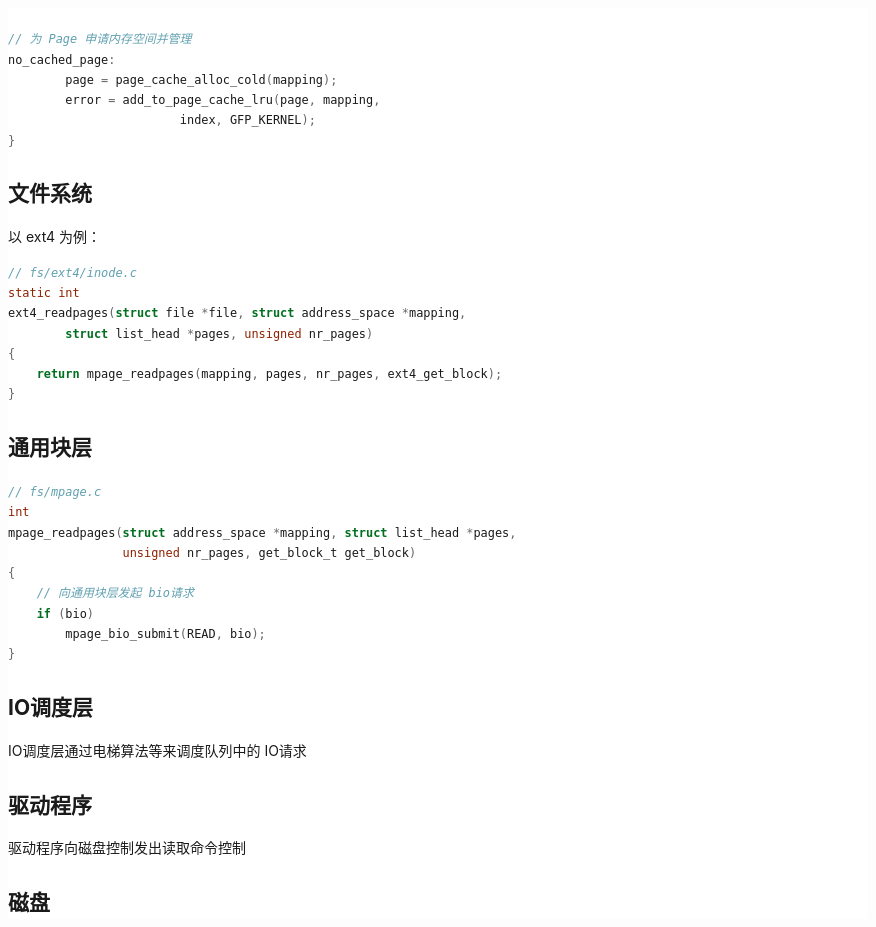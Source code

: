 ```c
        
// 为 Page 申请内存空间并管理
no_cached_page:
        page = page_cache_alloc_cold(mapping);
        error = add_to_page_cache_lru(page, mapping,
						index, GFP_KERNEL);
}
```



## 文件系统

以 ext4 为例：
```c
// fs/ext4/inode.c
static int
ext4_readpages(struct file *file, struct address_space *mapping,
		struct list_head *pages, unsigned nr_pages)
{
	return mpage_readpages(mapping, pages, nr_pages, ext4_get_block);
}
```



## 通用块层

```c
// fs/mpage.c
int
mpage_readpages(struct address_space *mapping, struct list_head *pages,
				unsigned nr_pages, get_block_t get_block)
{
    // 向通用块层发起 bio请求
    if (bio)
		mpage_bio_submit(READ, bio);
}
```



## IO调度层

IO调度层通过电梯算法等来调度队列中的 IO请求



## 驱动程序

驱动程序向磁盘控制发出读取命令控制



## 磁盘
